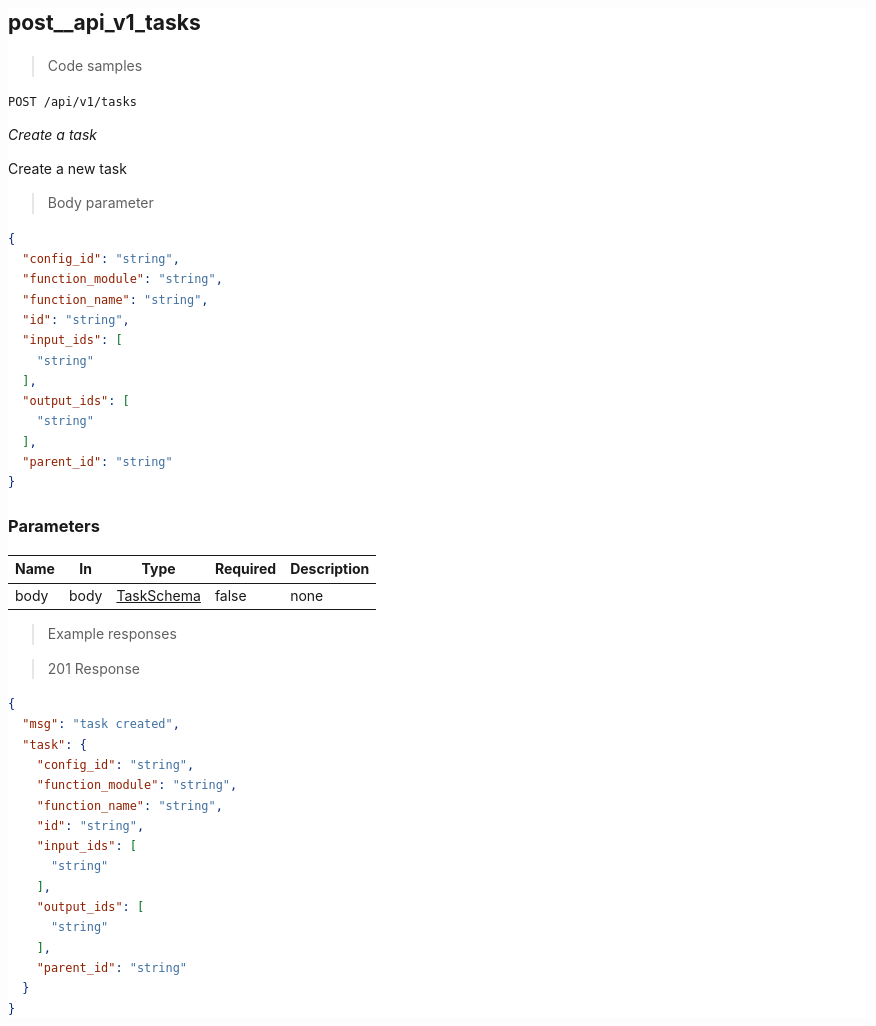 ## post__api_v1_tasks

> Code samples

`POST /api/v1/tasks`

*Create a task*

Create a new task

> Body parameter

```json
{
  "config_id": "string",
  "function_module": "string",
  "function_name": "string",
  "id": "string",
  "input_ids": [
    "string"
  ],
  "output_ids": [
    "string"
  ],
  "parent_id": "string"
}
```

<h3 id="post__api_v1_tasks-parameters">Parameters</h3>

|Name|In|Type|Required|Description|
|---|---|---|---|---|
|body|body|[TaskSchema](#schemataskschema)|false|none|

> Example responses

> 201 Response

```json
{
  "msg": "task created",
  "task": {
    "config_id": "string",
    "function_module": "string",
    "function_name": "string",
    "id": "string",
    "input_ids": [
      "string"
    ],
    "output_ids": [
      "string"
    ],
    "parent_id": "string"
  }
}
```
